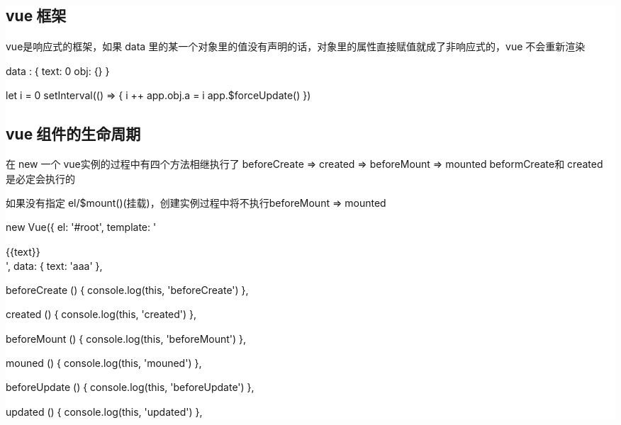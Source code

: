 ##  vue 框架 
  vue是响应式的框架，如果 data 里的某一个对象里的值没有声明的话，对象里的属性直接赋值就成了非响应式的，vue 不会重新渲染

  data : {
    text: 0
    <!-- 没有声明对象的值 -->
    obj: {}
  }

  let i = 0
  setInterval(() => {
    i ++
    <!-- 给对象的属性赋值 -->
    app.obj.a = i
    <!-- 强制重新渲染 -->
    app.$forceUpdate()
  })

##  vue 组件的生命周期
在 new 一个  vue实例的过程中有四个方法相继执行了
  beforeCreate => created => beforeMount => mounted
  beformCreate和 created 是必定会执行的

如果没有指定 el/$mount()(挂载)，创建实例过程中将不执行beforeMount => mounted

new Vue({
  el: '#root',
  template: '<div>{{text}}</div>',
  data: {
    text: 'aaa'
  },
  
  beforeCreate () {
    console.log(this, 'beforeCreate')
  },
  
  created () {
    console.log(this, 'created')
  },
  
  beforeMount () {
    console.log(this, 'beforeMount')
  },
  
  mouned () {
    console.log(this, 'mouned')
  },
  
  beforeUpdate () {
    console.log(this, 'beforeUpdate')
  },
  
  updated () {
    console.log(this, 'updated')
  },
  